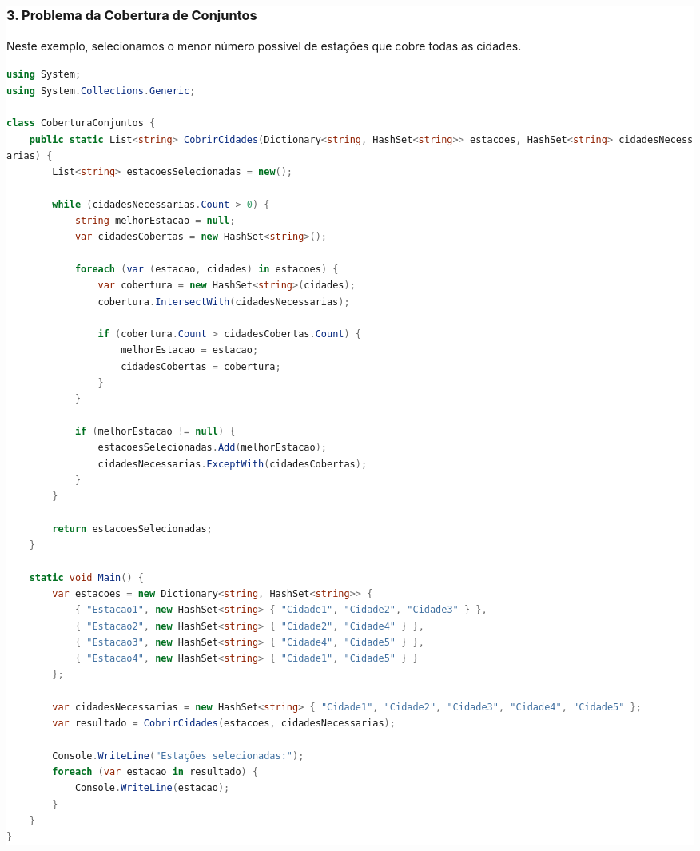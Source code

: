 ### 3. Problema da Cobertura de Conjuntos
Neste exemplo, selecionamos o menor número possível de estações que cobre todas as cidades.

```csharp
using System;
using System.Collections.Generic;

class CoberturaConjuntos {
    public static List<string> CobrirCidades(Dictionary<string, HashSet<string>> estacoes, HashSet<string> cidadesNecessarias) {
        List<string> estacoesSelecionadas = new();
        
        while (cidadesNecessarias.Count > 0) {
            string melhorEstacao = null;
            var cidadesCobertas = new HashSet<string>();

            foreach (var (estacao, cidades) in estacoes) {
                var cobertura = new HashSet<string>(cidades);
                cobertura.IntersectWith(cidadesNecessarias);

                if (cobertura.Count > cidadesCobertas.Count) {
                    melhorEstacao = estacao;
                    cidadesCobertas = cobertura;
                }
            }

            if (melhorEstacao != null) {
                estacoesSelecionadas.Add(melhorEstacao);
                cidadesNecessarias.ExceptWith(cidadesCobertas);
            }
        }

        return estacoesSelecionadas;
    }

    static void Main() {
        var estacoes = new Dictionary<string, HashSet<string>> {
            { "Estacao1", new HashSet<string> { "Cidade1", "Cidade2", "Cidade3" } },
            { "Estacao2", new HashSet<string> { "Cidade2", "Cidade4" } },
            { "Estacao3", new HashSet<string> { "Cidade4", "Cidade5" } },
            { "Estacao4", new HashSet<string> { "Cidade1", "Cidade5" } }
        };

        var cidadesNecessarias = new HashSet<string> { "Cidade1", "Cidade2", "Cidade3", "Cidade4", "Cidade5" };
        var resultado = CobrirCidades(estacoes, cidadesNecessarias);

        Console.WriteLine("Estações selecionadas:");
        foreach (var estacao in resultado) {
            Console.WriteLine(estacao);
        }
    }
}
```
